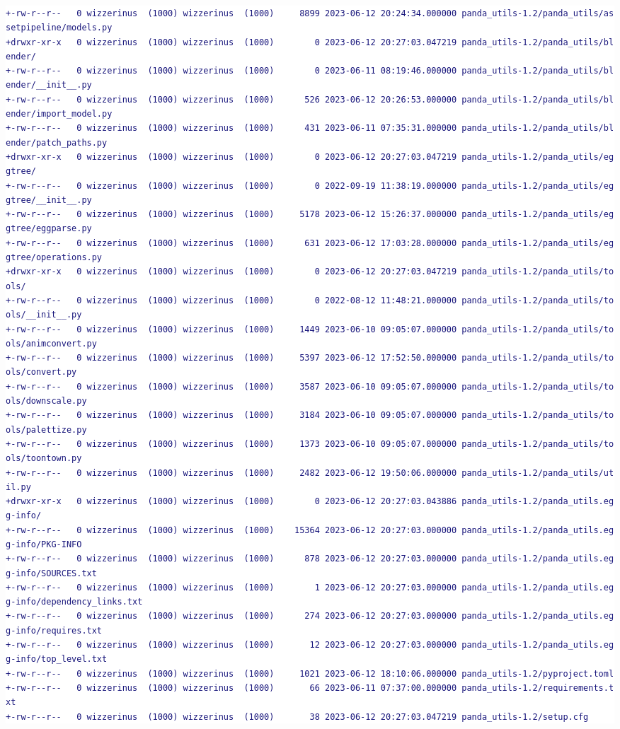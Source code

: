 ```diff
+-rw-r--r--   0 wizzerinus  (1000) wizzerinus  (1000)     8899 2023-06-12 20:24:34.000000 panda_utils-1.2/panda_utils/assetpipeline/models.py
+drwxr-xr-x   0 wizzerinus  (1000) wizzerinus  (1000)        0 2023-06-12 20:27:03.047219 panda_utils-1.2/panda_utils/blender/
+-rw-r--r--   0 wizzerinus  (1000) wizzerinus  (1000)        0 2023-06-11 08:19:46.000000 panda_utils-1.2/panda_utils/blender/__init__.py
+-rw-r--r--   0 wizzerinus  (1000) wizzerinus  (1000)      526 2023-06-12 20:26:53.000000 panda_utils-1.2/panda_utils/blender/import_model.py
+-rw-r--r--   0 wizzerinus  (1000) wizzerinus  (1000)      431 2023-06-11 07:35:31.000000 panda_utils-1.2/panda_utils/blender/patch_paths.py
+drwxr-xr-x   0 wizzerinus  (1000) wizzerinus  (1000)        0 2023-06-12 20:27:03.047219 panda_utils-1.2/panda_utils/eggtree/
+-rw-r--r--   0 wizzerinus  (1000) wizzerinus  (1000)        0 2022-09-19 11:38:19.000000 panda_utils-1.2/panda_utils/eggtree/__init__.py
+-rw-r--r--   0 wizzerinus  (1000) wizzerinus  (1000)     5178 2023-06-12 15:26:37.000000 panda_utils-1.2/panda_utils/eggtree/eggparse.py
+-rw-r--r--   0 wizzerinus  (1000) wizzerinus  (1000)      631 2023-06-12 17:03:28.000000 panda_utils-1.2/panda_utils/eggtree/operations.py
+drwxr-xr-x   0 wizzerinus  (1000) wizzerinus  (1000)        0 2023-06-12 20:27:03.047219 panda_utils-1.2/panda_utils/tools/
+-rw-r--r--   0 wizzerinus  (1000) wizzerinus  (1000)        0 2022-08-12 11:48:21.000000 panda_utils-1.2/panda_utils/tools/__init__.py
+-rw-r--r--   0 wizzerinus  (1000) wizzerinus  (1000)     1449 2023-06-10 09:05:07.000000 panda_utils-1.2/panda_utils/tools/animconvert.py
+-rw-r--r--   0 wizzerinus  (1000) wizzerinus  (1000)     5397 2023-06-12 17:52:50.000000 panda_utils-1.2/panda_utils/tools/convert.py
+-rw-r--r--   0 wizzerinus  (1000) wizzerinus  (1000)     3587 2023-06-10 09:05:07.000000 panda_utils-1.2/panda_utils/tools/downscale.py
+-rw-r--r--   0 wizzerinus  (1000) wizzerinus  (1000)     3184 2023-06-10 09:05:07.000000 panda_utils-1.2/panda_utils/tools/palettize.py
+-rw-r--r--   0 wizzerinus  (1000) wizzerinus  (1000)     1373 2023-06-10 09:05:07.000000 panda_utils-1.2/panda_utils/tools/toontown.py
+-rw-r--r--   0 wizzerinus  (1000) wizzerinus  (1000)     2482 2023-06-12 19:50:06.000000 panda_utils-1.2/panda_utils/util.py
+drwxr-xr-x   0 wizzerinus  (1000) wizzerinus  (1000)        0 2023-06-12 20:27:03.043886 panda_utils-1.2/panda_utils.egg-info/
+-rw-r--r--   0 wizzerinus  (1000) wizzerinus  (1000)    15364 2023-06-12 20:27:03.000000 panda_utils-1.2/panda_utils.egg-info/PKG-INFO
+-rw-r--r--   0 wizzerinus  (1000) wizzerinus  (1000)      878 2023-06-12 20:27:03.000000 panda_utils-1.2/panda_utils.egg-info/SOURCES.txt
+-rw-r--r--   0 wizzerinus  (1000) wizzerinus  (1000)        1 2023-06-12 20:27:03.000000 panda_utils-1.2/panda_utils.egg-info/dependency_links.txt
+-rw-r--r--   0 wizzerinus  (1000) wizzerinus  (1000)      274 2023-06-12 20:27:03.000000 panda_utils-1.2/panda_utils.egg-info/requires.txt
+-rw-r--r--   0 wizzerinus  (1000) wizzerinus  (1000)       12 2023-06-12 20:27:03.000000 panda_utils-1.2/panda_utils.egg-info/top_level.txt
+-rw-r--r--   0 wizzerinus  (1000) wizzerinus  (1000)     1021 2023-06-12 18:10:06.000000 panda_utils-1.2/pyproject.toml
+-rw-r--r--   0 wizzerinus  (1000) wizzerinus  (1000)       66 2023-06-11 07:37:00.000000 panda_utils-1.2/requirements.txt
+-rw-r--r--   0 wizzerinus  (1000) wizzerinus  (1000)       38 2023-06-12 20:27:03.047219 panda_utils-1.2/setup.cfg
```
